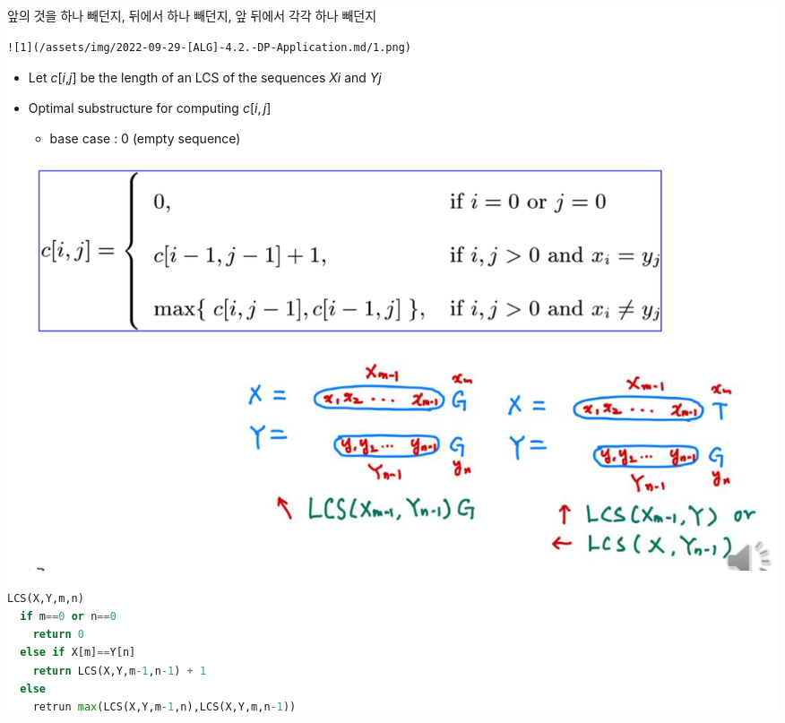 앞의 것을 하나 빼던지, 뒤에서 하나 빼던지, 앞 뒤에서 각각 하나 빼던지


	![1](/assets/img/2022-09-29-[ALG]-4.2.-DP-Application.md/1.png)

- Let _c_[_i_,_j_] be the length of an LCS of the sequences _Xi_ and _Yj_
- Optimal substructure for computing $c[i, j]$
	- base case : 0 (empty sequence)

	![2](/assets/img/2022-09-29-[ALG]-4.2.-DP-Application.md/2.png)


```python
LCS(X,Y,m,n)
  if m==0 or n==0
    return 0
  else if X[m]==Y[n]
    return LCS(X,Y,m-1,n-1) + 1
  else 
    retrun max(LCS(X,Y,m-1,n),LCS(X,Y,m,n-1))
```
